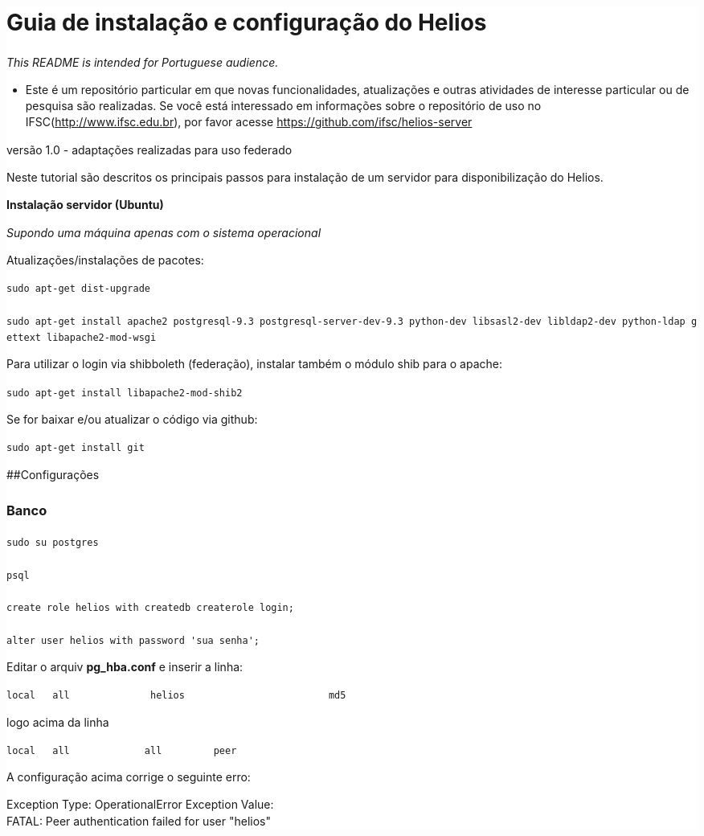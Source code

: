# Guia de instalação e configuração do Helios

*This README is intended for Portuguese audience.*

* Este é um repositório particular em que novas funcionalidades, atualizações e outras atividades de interesse particular ou de pesquisa são realizadas. Se você está interessado em informações sobre o repositório de uso no IFSC(http://www.ifsc.edu.br), por favor acesse https://github.com/ifsc/helios-server

versão 1.0  - adaptações realizadas para uso federado

Neste tutorial são descritos os principais passos para instalação de um servidor para disponibilização do Helios.

**Instalação servidor (Ubuntu)**

*Supondo uma máquina apenas com o sistema operacional*

Atualizações/instalações de pacotes: 

    sudo apt-get dist-upgrade

    sudo apt-get install apache2 postgresql-9.3 postgresql-server-dev-9.3 python-dev libsasl2-dev libldap2-dev python-ldap gettext libapache2-mod-wsgi

Para utilizar o login via shibboleth (federação), instalar também o módulo shib para o apache:

	sudo apt-get install libapache2-mod-shib2


Se for baixar e/ou atualizar o código via github:

    sudo apt-get install git 



##Configurações
### Banco

    sudo su postgres

    psql

    create role helios with createdb createrole login;
    
    alter user helios with password 'sua senha';

Editar o arquiv **pg_hba.conf** e inserir a linha:

`local   all              helios                         md5` 

logo acima da linha

`local   all             all         peer`

A configuração acima corrige o seguinte erro:

> 
Exception Type: 	OperationalError
Exception Value: 	
FATAL:  Peer authentication failed for user "helios"
